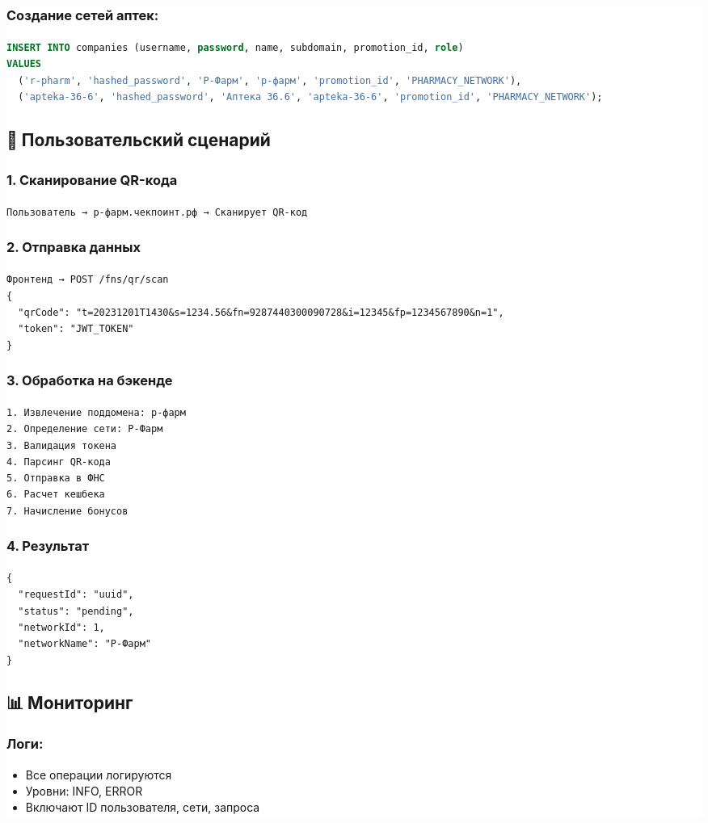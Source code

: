 ### **Создание сетей аптек:**
```sql
INSERT INTO companies (username, password, name, subdomain, promotion_id, role)
VALUES 
  ('r-pharm', 'hashed_password', 'Р-Фарм', 'р-фарм', 'promotion_id', 'PHARMACY_NETWORK'),
  ('apteka-36-6', 'hashed_password', 'Аптека 36.6', 'apteka-36-6', 'promotion_id', 'PHARMACY_NETWORK');
```

## 🔄 **Пользовательский сценарий**

### **1. Сканирование QR-кода**
```
Пользователь → р-фарм.чекпоинт.рф → Сканирует QR-код
```

### **2. Отправка данных**
```
Фронтенд → POST /fns/qr/scan
{
  "qrCode": "t=20231201T1430&s=1234.56&fn=9287440300090728&i=12345&fp=1234567890&n=1",
  "token": "JWT_TOKEN"
}
```

### **3. Обработка на бэкенде**
```
1. Извлечение поддомена: р-фарм
2. Определение сети: Р-Фарм
3. Валидация токена
4. Парсинг QR-кода
5. Отправка в ФНС
6. Расчет кешбека
7. Начисление бонусов
```

### **4. Результат**
```
{
  "requestId": "uuid",
  "status": "pending",
  "networkId": 1,
  "networkName": "Р-Фарм"
}
```

## 📊 **Мониторинг**

### **Логи:**
- Все операции логируются
- Уровни: INFO, ERROR
- Включают ID пользователя, сети, запроса
